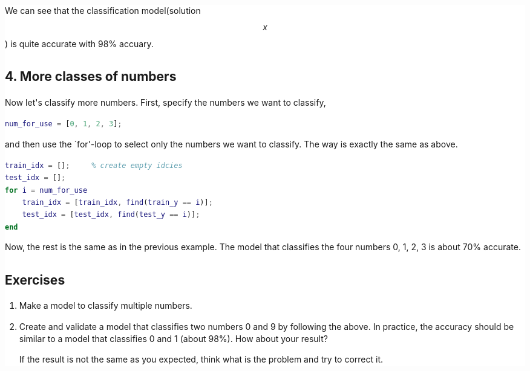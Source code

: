 We can see that the classification model(solution $$x$$) is quite accurate with 98% accuary.

## 4. More classes of numbers

Now let's classify more numbers. First, specify the numbers we want to classify,

```matlab
num_for_use = [0, 1, 2, 3];
```

and then use the `for'-loop to select only the numbers we want to classify. The way is exactly the same as above.

```matlab
train_idx = [];     % create empty idcies
test_idx = [];
for i = num_for_use
    train_idx = [train_idx, find(train_y == i)];
    test_idx = [test_idx, find(test_y == i)];
end
```

Now, the rest is the same as in the previous example. The model that classifies the four numbers 0, 1, 2, 3 is about 70% accurate.

## Exercises

1. Make a model to classify multiple numbers.

2. Create and validate a model that classifies two numbers 0 and 9 by following the above. In practice, the accuracy should be similar to a model that classifies 0 and 1 (about 98%). How about your result?

    If the result is not the same as you expected, think what is the problem and try to correct it.
